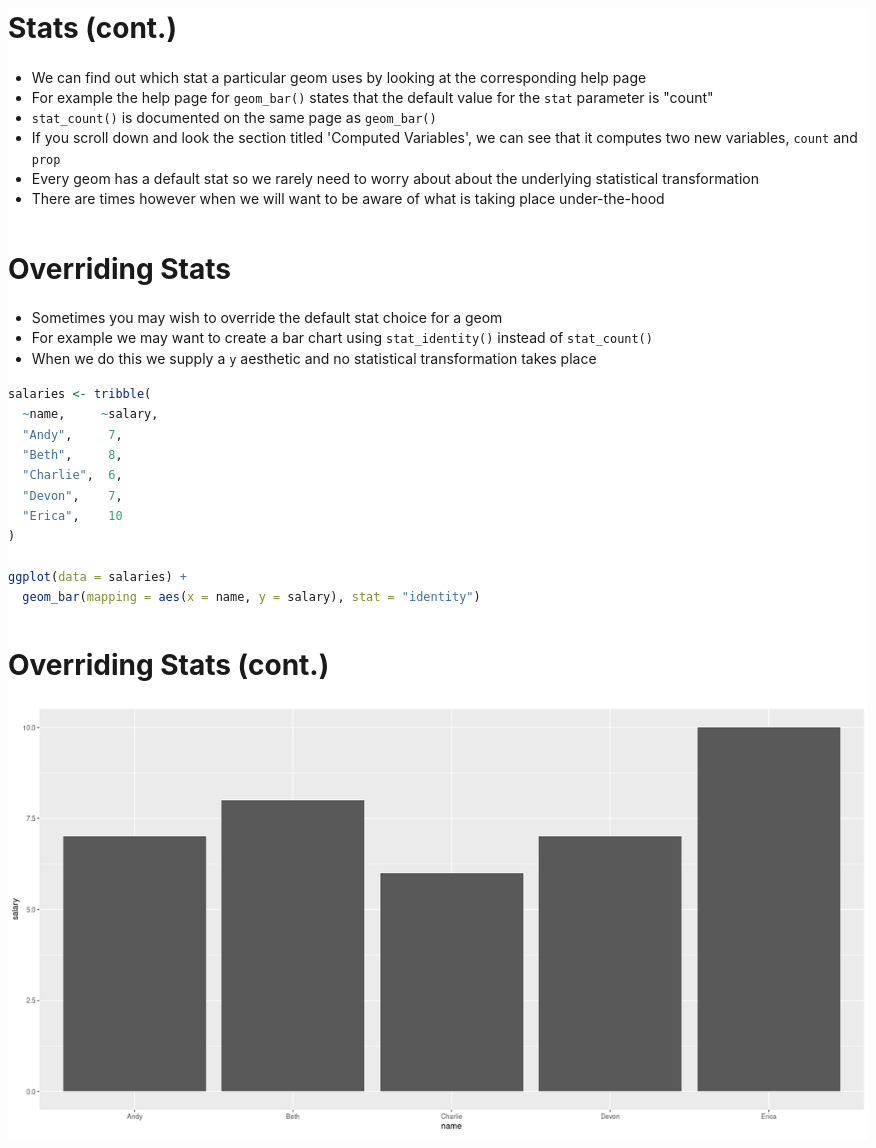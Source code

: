 Stats (cont.)
====================================

* We can find out which stat a particular geom uses by looking at the corresponding help page
* For example the help page for `geom_bar()` states that the default value for the `stat` parameter is "count"
* `stat_count()` is documented on the same page as `geom_bar()`
* If you scroll down and look the section titled 'Computed Variables', we can see that it computes two new variables, `count` and `prop`
* Every geom has a default stat so we rarely need to worry about about the underlying statistical transformation
* There are times however when we will want to be aware of what is taking place under-the-hood

Overriding Stats
====================================

* Sometimes you may wish to override the default stat choice for a geom
* For example we may want to create a bar chart using `stat_identity()` instead of `stat_count()`
* When we do this we supply a `y` aesthetic and no statistical transformation takes place


```r
salaries <- tribble(
  ~name,     ~salary,
  "Andy",     7,
  "Beth",     8,
  "Charlie",  6,
  "Devon",    7,
  "Erica",    10
)

ggplot(data = salaries) +
  geom_bar(mapping = aes(x = name, y = salary), stat = "identity")
```

Overriding Stats (cont.)
====================================

![plot of chunk unnamed-chunk-7](session_five_presentation-figure/unnamed-chunk-7-1.png)
